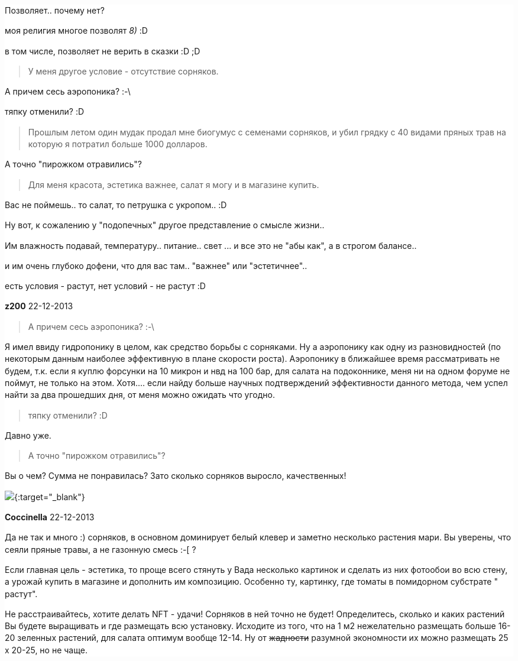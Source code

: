 Позволяет.. почему нет?

моя религия многое позволят *8)* :D

в том числе, позволяет не верить в сказки :D ;D

> У меня другое условие - отсутствие сорняков.

А причем сесь аэропоника? :-\

тяпку отменили? :D

> Прошлым летом один мудак продал мне биогумус с семенами сорняков, и убил грядку с 40 видами пряных трав на которую я потратил больше 1000 долларов.

А точно "пирожком отравились"?

> Для меня красота, эстетика важнее, салат я могу и в магазине купить.

Вас не поймешь.. то салат, то петрушка с укропом.. :D

Ну вот, к сожалению у "подопечных" другое представление о смысле жизни..

Им влажность подавай, температуру.. питание.. свет ... и все это не "абы как", а в строгом балансе..

и им очень глубоко дофени, что для вас там.. "важнее" или "эстетичнее".. 

есть условия - растут, нет условий - не растут :D


**z200** 22-12-2013

> А причем сесь аэропоника? :-\

Я имел ввиду гидропонику в целом, как средство борьбы с сорняками. Ну а аэропонику как одну из разновидностей (по некоторым данным наиболее эффективную в плане скорости роста). Аэропонику в ближайшее время рассматривать не будем, т.к. если я куплю форсунки на 10 микрон и нвд на 100 бар, для салата на подоконнике, меня ни на одном форуме не поймут, не только на этом. Хотя.... если найду больше научных подтверждений эффективности данного метода, чем успел найти за два прошедших дня, от меня можно ожидать что угодно.

> тяпку отменили? :D

Давно уже.

> А точно "пирожком отравились"?

Вы о чем? Сумма не понравилась? Зато сколько сорняков выросло, качественных!

[![](/attachimages/14377_IMG_2905.jpg)](https://t.me/ponics_ru_files/11249){:target="_blank"}

**Coccinella** 22-12-2013

Да не так и много :) сорняков, в основном доминирует белый клевер и заметно несколько растения мари. Вы уверены, что сеяли пряные травы, а не газонную смесь :-[ ?

Если главная цель - эстетика, то проще всего стянуть у Вада несколько картинок и сделать из них фотообои во всю стену, а урожай купить в магазине и дополнить им композицию. Особенно ту, картинку, где томаты в помидорном субстрате " растут".

Не расстраивайтесь, хотите делать NFT - удачи! Сорняков в ней точно не будет! Определитесь, сколько и каких растений Вы будете выращивать и где размещать всю установку. Исходите из того, что на 1 м2 нежелательно размещать больше 16-20 зеленных растений, для салата оптимум вообще 12-14. Ну от ~~жадности~~ разумной экономности их можно размещать 25 х 20-25, но не чаще.
